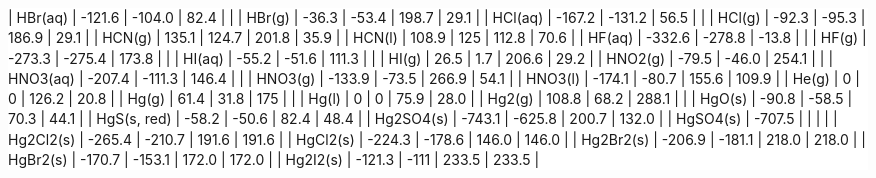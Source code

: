 | HBr(aq)                    | -121.6                                           | -104.0                                             | 82.4                                             |                               |
| HBr(g)                     | -36.3                                            | -53.4                                              | 198.7                                            | 29.1                          |
| HCl(aq)                    | -167.2                                           | -131.2                                             | 56.5                                             |                               |
| HCl(g)                     | -92.3                                            | -95.3                                              | 186.9                                            | 29.1                          |
| HCN(g)                     | 135.1                                            | 124.7                                              | 201.8                                            | 35.9                          |
| HCN(l)                     | 108.9                                            | 125                                                | 112.8                                            | 70.6                          |
| HF(aq)                     | -332.6                                           | -278.8                                             | -13.8                                            |                               |
| HF(g)                      | -273.3                                           | -275.4                                             | 173.8                                            |                               |
| HI(aq)                     | -55.2                                            | -51.6                                              | 111.3                                            |                               |
| HI(g)                      | 26.5                                             | 1.7                                                | 206.6                                            | 29.2                          |
| HNO2(g)                    | -79.5                                            | -46.0                                              | 254.1                                            |                               |
| HNO3(aq)                   | -207.4                                           | -111.3                                             | 146.4                                            |                               |
| HNO3(g)                    | -133.9                                           | -73.5                                              | 266.9                                            | 54.1                          |
| HNO3(l)                    | -174.1                                           | -80.7                                              | 155.6                                            | 109.9                         |
| He(g)                      | 0                                                | 0                                                  | 126.2                                            | 20.8                          |
| Hg(g)                      | 61.4                                             | 31.8                                               | 175                                              |                               |
| Hg(l)                      | 0                                                | 0                                                  | 75.9                                             | 28.0                          |
| Hg2(g)                     | 108.8                                            | 68.2                                               | 288.1                                            |                               |
| HgO(s)                     | -90.8                                            | -58.5                                              | 70.3                                             | 44.1                          |
| HgS(s, red)                | -58.2                                            | -50.6                                              | 82.4                                             | 48.4                          |
| Hg2SO4(s)                  | -743.1                                           | -625.8                                             | 200.7                                            | 132.0                         |
| HgSO4(s)                   | -707.5                                           |                                                    |                                                  |                               |
| Hg2Cl2(s)                  | -265.4                                           | -210.7                                             | 191.6                                            | 191.6                         |
| HgCl2(s)                   | -224.3                                           | -178.6                                             | 146.0                                            | 146.0                         |
| Hg2Br2(s)                  | -206.9                                           | -181.1                                             | 218.0                                            | 218.0                         |
| HgBr2(s)                   | -170.7                                           | -153.1                                             | 172.0                                            | 172.0                         |
| Hg2I2(s)                   | -121.3                                           | -111                                               | 233.5                                            | 233.5                         |